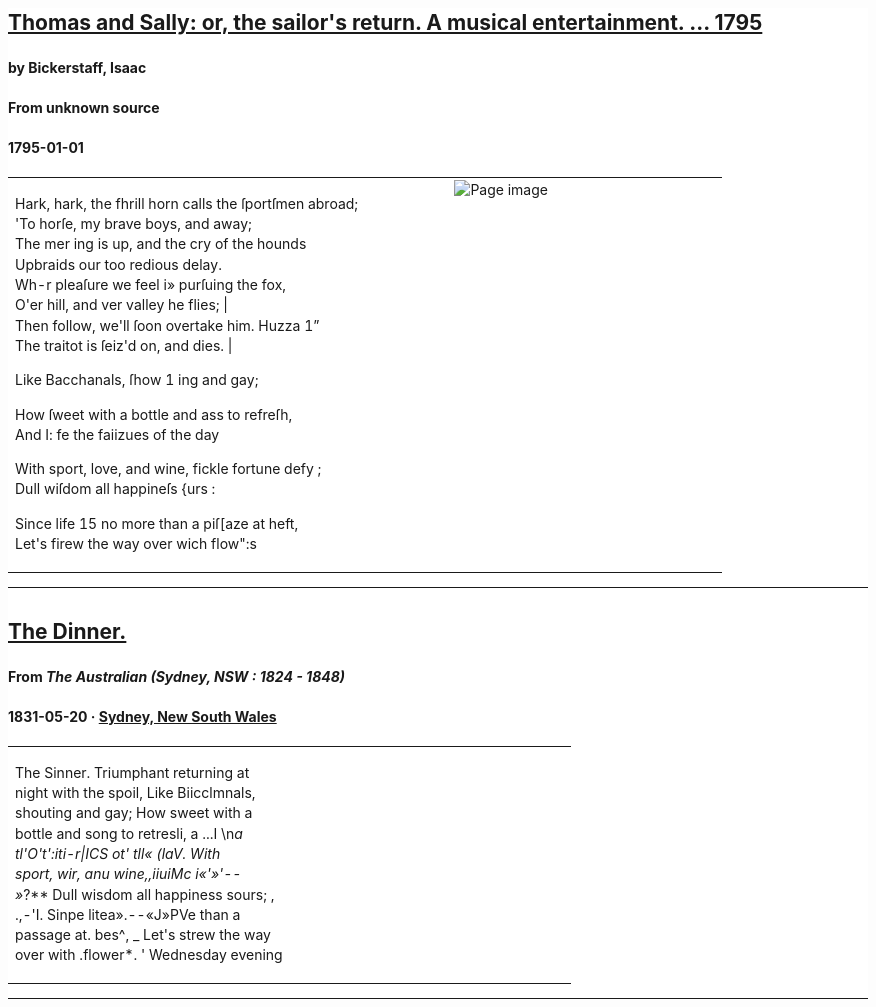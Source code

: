 ## [Thomas and Sally: or, the sailor's return. A musical entertainment. ...  1795](https://archive.org/details/bim_eighteenth-century_thomas-and-sally-or-th_bickerstaff-isaac_1795/page/n11/mode/1up?view=theater)

#### by Bickerstaff, Isaac

#### From unknown source

#### 1795-01-01

<table style="width: 100%;"><tr><td style="width: 50%">

  
Hark, hark, the fhrill horn calls the ſportſmen abroad;  
&#x27;To horſe, my brave boys, and away;  
The mer ing is up, and the cry of the hounds  
Upbraids our too redious delay.  
Wh-r pleaſure we feel i» purſuing the fox,  
O&#x27;er hill, and ver valley he flies; |  
Then follow, we&#x27;ll ſoon overtake him. Huzza 1”  
The traitot is ſeiz&#x27;d on, and dies. |  
  
  
Like Bacchanals, ſhow 1 ing and gay;  
  
How ſweet with a bottle and ass to refreſh,  
And I: fe the faiizues of the day  
  
With sport, love, and wine, fickle fortune defy ;  
Dull wiſdom all happineſs {urs :  
  
Since life 15 no more than a piſ[aze at heft,  
Let&#x27;s firew the way over wich flow&quot;:s
</td><td style="width: 50%; max-height: 75%; margin: auto; display: block;">
<img alt="Page image" src="https://iiif.archive.org/image/iiif/2/bim_eighteenth-century_thomas-and-sally-or-th_bickerstaff-isaac_1795%2Fbim_eighteenth-century_thomas-and-sally-or-th_bickerstaff-isaac_1795_jp2.zip%2Fbim_eighteenth-century_thomas-and-sally-or-th_bickerstaff-isaac_1795_jp2%2Fbim_eighteenth-century_thomas-and-sally-or-th_bickerstaff-isaac_1795_0011.jp2/pct:17.225950782997764,53.61773858921162,71.72259507829978,32.559647302904565/!600,600/0/default.jpg"/>
</td>
</tr></table>

---

## [The Dinner.](http://trove.nla.gov.au/ndp/del/article/36864962)

#### From _The Australian (Sydney, NSW : 1824 - 1848)_

#### 1831-05-20 &middot; [Sydney, New South Wales](http://dbpedia.org/resource/Sydney)

<table style="width: 100%;"><tr><td style="width: 50%">

The Sinner. Triumphant returning at  
night with the spoil, Like Biicclmnals,  
shouting and gay; How sweet with a  
bottle and song to retresli, a ...I \n*a  
tl&#x27;O&#x27;t&#x27;:iti-r|ICS ot&#x27; tll« (laV. With  
sport, wir, anu wine,,iiuiMc i«&#x27;»&#x27;--  
»*?** Dull wisdom all happiness sours; ,  
.,-&#x27;I. Sinpe litea».--«J»PVe than a  
passage at. bes^, _ Let&#x27;s strew the way  
over with .flower*. &#x27; Wednesday evening
</td></tr></table>

---

